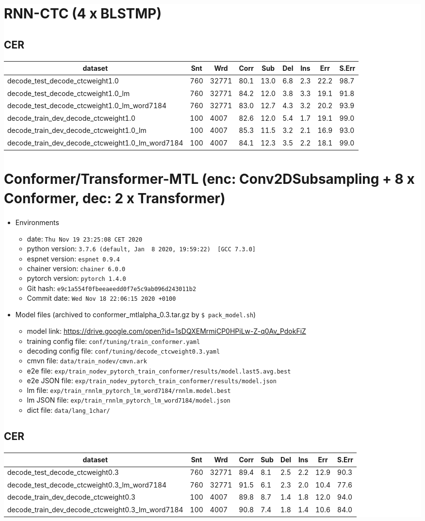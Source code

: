 # RNN-CTC (4 x BLSTMP)

## CER

|dataset|Snt|Wrd|Corr|Sub|Del|Ins|Err|S.Err|
|---|---|---|---|---|---|---|---|---|
|decode_test_decode_ctcweight1.0|760|32771|80.1|13.0|6.8|2.3|22.2|98.7|
|decode_test_decode_ctcweight1.0_lm|760|32771|84.2|12.0|3.8|3.3|19.1|91.8|
|decode_test_decode_ctcweight1.0_lm_word7184|760|32771|83.0|12.7|4.3|3.2|20.2|93.9|
|decode_train_dev_decode_ctcweight1.0|100|4007|82.6|12.0|5.4|1.7|19.1|99.0|
|decode_train_dev_decode_ctcweight1.0_lm|100|4007|85.3|11.5|3.2|2.1|16.9|93.0|
|decode_train_dev_decode_ctcweight1.0_lm_word7184|100|4007|84.1|12.3|3.5|2.2|18.1|99.0|

# Conformer/Transformer-MTL (enc: Conv2DSubsampling + 8 x Conformer, dec: 2 x Transformer)

- Environments
  - date: `Thu Nov 19 23:25:08 CET 2020`
  - python version: `3.7.6 (default, Jan  8 2020, 19:59:22)  [GCC 7.3.0]`
  - espnet version: `espnet 0.9.4`
  - chainer version: `chainer 6.0.0`
  - pytorch version: `pytorch 1.4.0`
  - Git hash: `e9c1a554f0fbeeaeedd0f7e5c9ab096d243011b2`
  - Commit date: `Wed Nov 18 22:06:15 2020 +0100`

- Model files (archived to conformer_mtlalpha_0.3.tar.gz by `$ pack_model.sh`)
  - model link: https://drive.google.com/open?id=1sDQXEMrmiCP0HPiLw-Z-q0Av_PdokFiZ
  - training config file: `conf/tuning/train_conformer.yaml`
  - decoding config file: `conf/tuning/decode_ctcweight0.3.yaml`
  - cmvn file: `data/train_nodev/cmvn.ark`
  - e2e file: `exp/train_nodev_pytorch_train_conformer/results/model.last5.avg.best`
  - e2e JSON file: `exp/train_nodev_pytorch_train_conformer/results/model.json`
  - lm file: `exp/train_rnnlm_pytorch_lm_word7184/rnnlm.model.best`
  - lm JSON file: `exp/train_rnnlm_pytorch_lm_word7184/model.json`
  - dict file: `data/lang_1char/`

## CER

|dataset|Snt|Wrd|Corr|Sub|Del|Ins|Err|S.Err|
|---|---|---|---|---|---|---|---|---|
|decode_test_decode_ctcweight0.3|760|32771|89.4|8.1|2.5|2.2|12.9|90.3|
|decode_test_decode_ctcweight0.3_lm_word7184|760|32771|91.5|6.1|2.3|2.0|10.4|77.6|
|decode_train_dev_decode_ctcweight0.3|100|4007|89.8|8.7|1.4|1.8|12.0|94.0|
|decode_train_dev_decode_ctcweight0.3_lm_word7184|100|4007|90.8|7.4|1.8|1.4|10.6|84.0|
